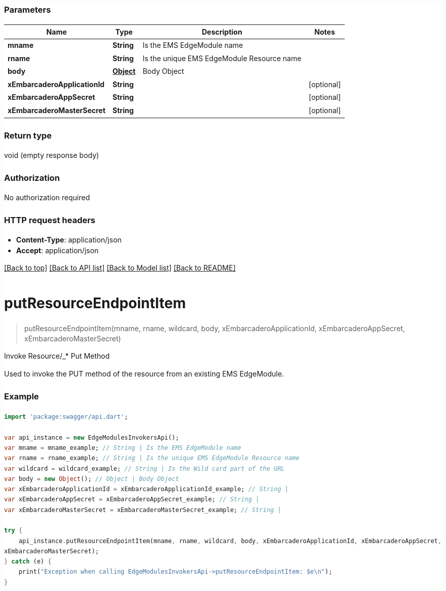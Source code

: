### Parameters

Name | Type | Description  | Notes
------------- | ------------- | ------------- | -------------
 **mname** | **String**| Is the EMS EdgeModule name | 
 **rname** | **String**| Is the unique EMS EdgeModule Resource name | 
 **body** | [**Object**](Object.md)| Body Object | 
 **xEmbarcaderoApplicationId** | **String**|  | [optional] 
 **xEmbarcaderoAppSecret** | **String**|  | [optional] 
 **xEmbarcaderoMasterSecret** | **String**|  | [optional] 

### Return type

void (empty response body)

### Authorization

No authorization required

### HTTP request headers

 - **Content-Type**: application/json
 - **Accept**: application/json

[[Back to top]](#) [[Back to API list]](../README.md#documentation-for-api-endpoints) [[Back to Model list]](../README.md#documentation-for-models) [[Back to README]](../README.md)

# **putResourceEndpointItem**
> putResourceEndpointItem(mname, rname, wildcard, body, xEmbarcaderoApplicationId, xEmbarcaderoAppSecret, xEmbarcaderoMasterSecret)

Invoke Resource/_* Put Method

Used to invoke the PUT method of the resource from an existing EMS EdgeModule.

### Example 
```dart
import 'package:swagger/api.dart';

var api_instance = new EdgeModulesInvokersApi();
var mname = mname_example; // String | Is the EMS EdgeModule name
var rname = rname_example; // String | Is the unique EMS EdgeModule Resource name
var wildcard = wildcard_example; // String | Is the Wild card part of the URL
var body = new Object(); // Object | Body Object
var xEmbarcaderoApplicationId = xEmbarcaderoApplicationId_example; // String | 
var xEmbarcaderoAppSecret = xEmbarcaderoAppSecret_example; // String | 
var xEmbarcaderoMasterSecret = xEmbarcaderoMasterSecret_example; // String | 

try { 
    api_instance.putResourceEndpointItem(mname, rname, wildcard, body, xEmbarcaderoApplicationId, xEmbarcaderoAppSecret, xEmbarcaderoMasterSecret);
} catch (e) {
    print("Exception when calling EdgeModulesInvokersApi->putResourceEndpointItem: $e\n");
}
```

